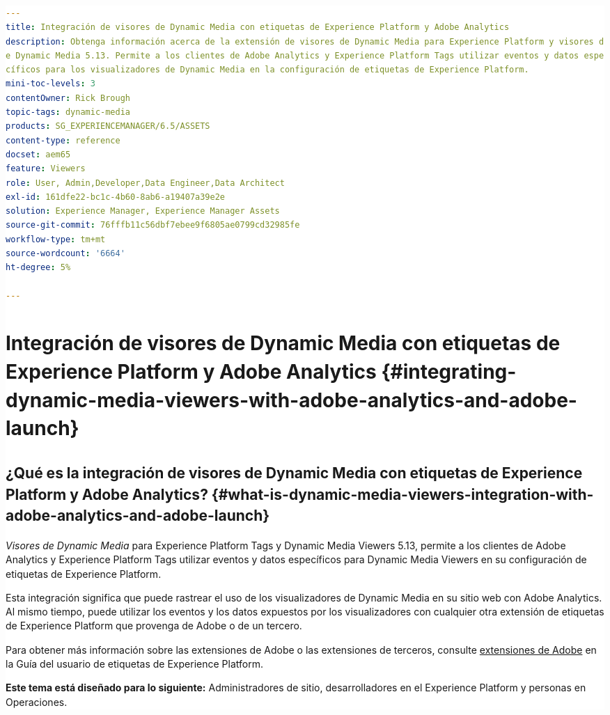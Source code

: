 ```yaml
---
title: Integración de visores de Dynamic Media con etiquetas de Experience Platform y Adobe Analytics
description: Obtenga información acerca de la extensión de visores de Dynamic Media para Experience Platform y visores de Dynamic Media 5.13. Permite a los clientes de Adobe Analytics y Experience Platform Tags utilizar eventos y datos específicos para los visualizadores de Dynamic Media en la configuración de etiquetas de Experience Platform.
mini-toc-levels: 3
contentOwner: Rick Brough
topic-tags: dynamic-media
products: SG_EXPERIENCEMANAGER/6.5/ASSETS
content-type: reference
docset: aem65
feature: Viewers
role: User, Admin,Developer,Data Engineer,Data Architect
exl-id: 161dfe22-bc1c-4b60-8ab6-a19407a39e2e
solution: Experience Manager, Experience Manager Assets
source-git-commit: 76fffb11c56dbf7ebee9f6805ae0799cd32985fe
workflow-type: tm+mt
source-wordcount: '6664'
ht-degree: 5%

---
```


# Integración de visores de Dynamic Media con etiquetas de Experience Platform y Adobe Analytics {#integrating-dynamic-media-viewers-with-adobe-analytics-and-adobe-launch}

## ¿Qué es la integración de visores de Dynamic Media con etiquetas de Experience Platform y Adobe Analytics? {#what-is-dynamic-media-viewers-integration-with-adobe-analytics-and-adobe-launch}



*Visores de Dynamic Media* para Experience Platform Tags y Dynamic Media Viewers 5.13, permite a los clientes de Adobe Analytics y Experience Platform Tags utilizar eventos y datos específicos para Dynamic Media Viewers en su configuración de etiquetas de Experience Platform.

Esta integración significa que puede rastrear el uso de los visualizadores de Dynamic Media en su sitio web con Adobe Analytics. Al mismo tiempo, puede utilizar los eventos y los datos expuestos por los visualizadores con cualquier otra extensión de etiquetas de Experience Platform que provenga de Adobe o de un tercero.

Para obtener más información sobre las extensiones de Adobe o las extensiones de terceros, consulte [extensiones de Adobe](https://experienceleague.adobe.com/docs/experience-platform/tags/extensions/overview.html) en la Guía del usuario de etiquetas de Experience Platform.

**Este tema está diseñado para lo siguiente:** Administradores de sitio, desarrolladores en el Experience Platform y personas en Operaciones.
